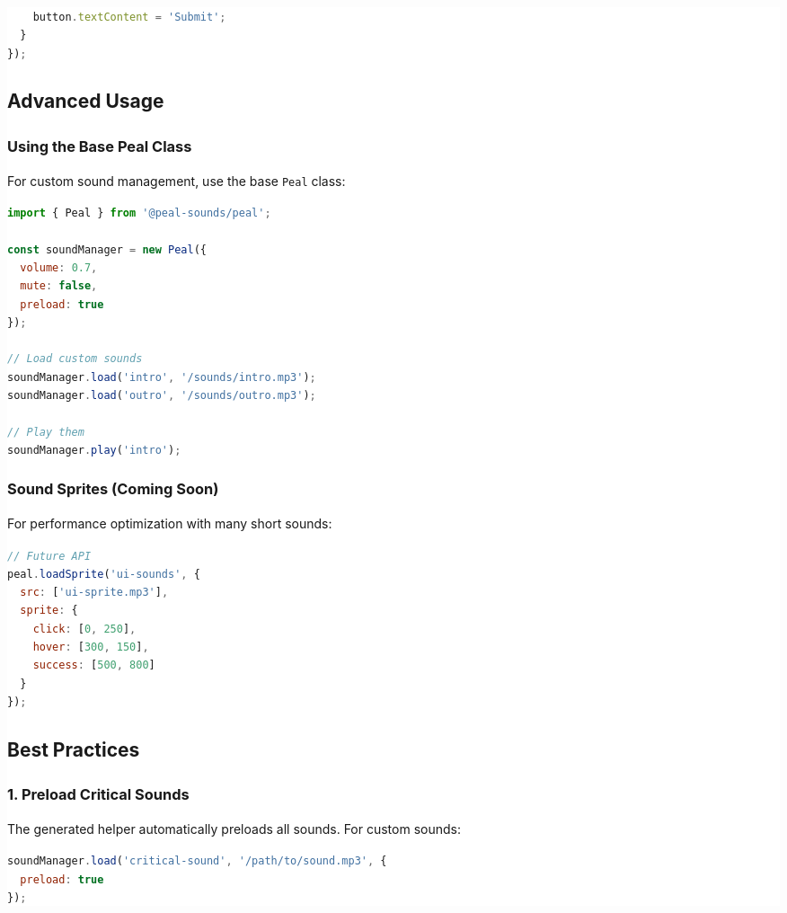 ```javascript
    button.textContent = 'Submit';
  }
});
```

## Advanced Usage

### Using the Base Peal Class

For custom sound management, use the base `Peal` class:

```javascript
import { Peal } from '@peal-sounds/peal';

const soundManager = new Peal({
  volume: 0.7,
  mute: false,
  preload: true
});

// Load custom sounds
soundManager.load('intro', '/sounds/intro.mp3');
soundManager.load('outro', '/sounds/outro.mp3');

// Play them
soundManager.play('intro');
```

### Sound Sprites (Coming Soon)

For performance optimization with many short sounds:

```javascript
// Future API
peal.loadSprite('ui-sounds', {
  src: ['ui-sprite.mp3'],
  sprite: {
    click: [0, 250],
    hover: [300, 150],
    success: [500, 800]
  }
});
```

## Best Practices

### 1. Preload Critical Sounds
The generated helper automatically preloads all sounds. For custom sounds:

```javascript
soundManager.load('critical-sound', '/path/to/sound.mp3', {
  preload: true
});
```
